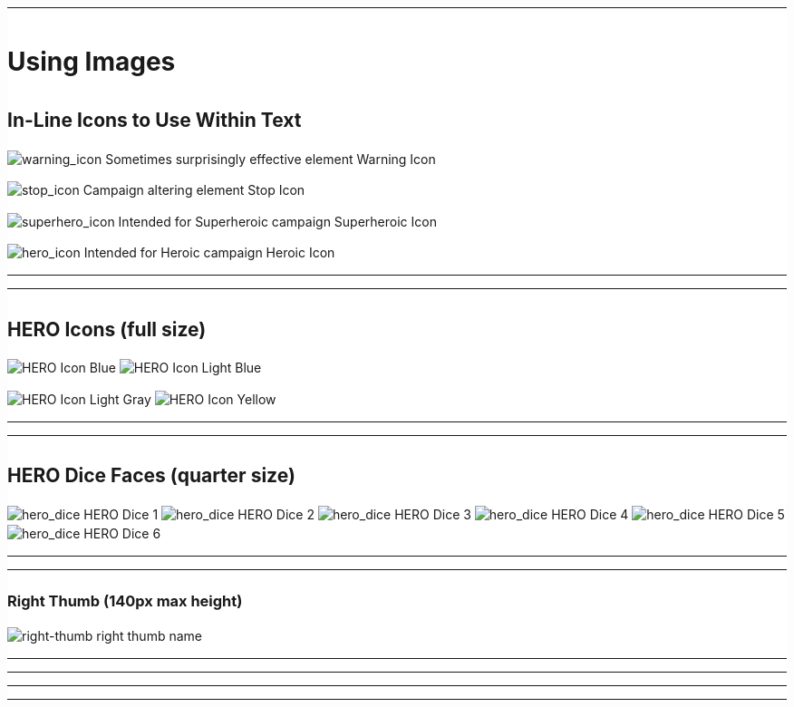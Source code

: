 ___



# Using Images

## In-Line Icons to Use Within Text

![warning_icon Sometimes surprisingly effective element](https://i.imgur.com/NZhzgzH.png) Warning Icon

![stop_icon Campaign altering element](https://i.imgur.com/lo5nVWs.png) Stop Icon

![superhero_icon Intended for Superheroic campaign](https://imgur.com/h64Pr2r.png) Superheroic Icon

![hero_icon Intended for Heroic campaign](https://imgur.com/EXa2Hrl.png) Heroic Icon

___

---

## HERO Icons (full size)


![ HERO Icon Blue](https://imgur.com/EXa2Hrl.png) ![ HERO Icon Light Blue](https://imgur.com/xWFZn6M.png)

![ HERO Icon Light Gray](https://imgur.com/6apPhJo.png) ![ HERO Icon Yellow](https://imgur.com/zkm1vrg.png)

___

---

## HERO Dice Faces (quarter size)

![hero_dice HERO Dice 1](https://imgur.com/sH3hwil.png) ![hero_dice HERO Dice 2](https://imgur.com/75Soj5G.png) ![hero_dice HERO Dice 3](https://imgur.com/jIPvWzX.png) ![hero_dice HERO Dice 4](https://imgur.com/2AaALVX.png) ![hero_dice HERO Dice 5](https://imgur.com/PzVOG4e.png) ![hero_dice HERO Dice 6](https://imgur.com/2jKf0BE.png)

___

---

### Right Thumb (140px max height)

![right-thumb right thumb name](https://imgur.com/IqtIFrX.png) 

---

---

___

---
